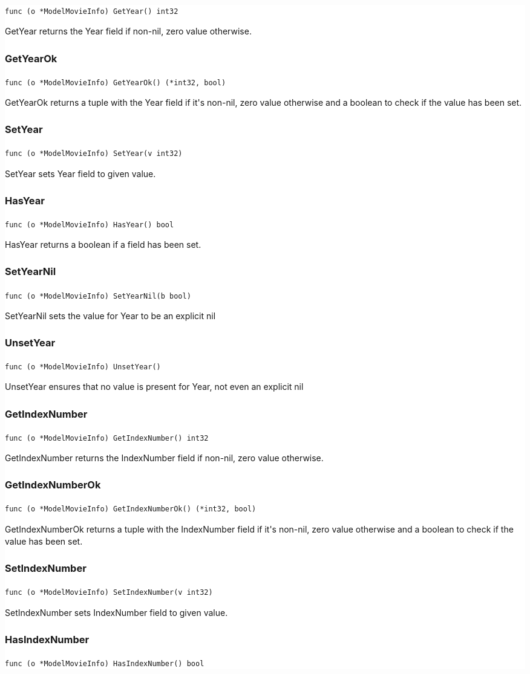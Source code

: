 `func (o *ModelMovieInfo) GetYear() int32`

GetYear returns the Year field if non-nil, zero value otherwise.

### GetYearOk

`func (o *ModelMovieInfo) GetYearOk() (*int32, bool)`

GetYearOk returns a tuple with the Year field if it's non-nil, zero value otherwise
and a boolean to check if the value has been set.

### SetYear

`func (o *ModelMovieInfo) SetYear(v int32)`

SetYear sets Year field to given value.

### HasYear

`func (o *ModelMovieInfo) HasYear() bool`

HasYear returns a boolean if a field has been set.

### SetYearNil

`func (o *ModelMovieInfo) SetYearNil(b bool)`

 SetYearNil sets the value for Year to be an explicit nil

### UnsetYear
`func (o *ModelMovieInfo) UnsetYear()`

UnsetYear ensures that no value is present for Year, not even an explicit nil
### GetIndexNumber

`func (o *ModelMovieInfo) GetIndexNumber() int32`

GetIndexNumber returns the IndexNumber field if non-nil, zero value otherwise.

### GetIndexNumberOk

`func (o *ModelMovieInfo) GetIndexNumberOk() (*int32, bool)`

GetIndexNumberOk returns a tuple with the IndexNumber field if it's non-nil, zero value otherwise
and a boolean to check if the value has been set.

### SetIndexNumber

`func (o *ModelMovieInfo) SetIndexNumber(v int32)`

SetIndexNumber sets IndexNumber field to given value.

### HasIndexNumber

`func (o *ModelMovieInfo) HasIndexNumber() bool`
